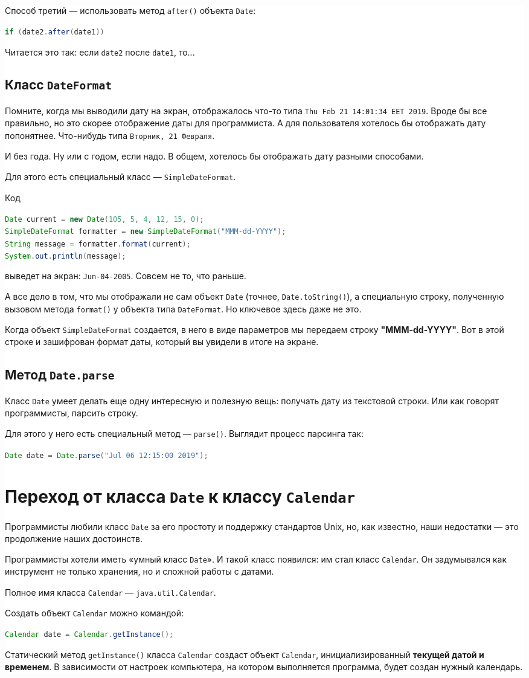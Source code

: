 Способ третий — использовать метод `after()` объекта `Date`:
```java
if (date2.after(date1))
```
Читается это так: если `date2` после `date1`, то...

## Класс `DateFormat`

Помните, когда мы выводили дату на экран, отображалось что-то типа `Thu Feb 21 14:01:34 EET 2019`. Вроде бы все правильно, но это скорее отображение даты для программиста. А для пользователя хотелось бы отображать дату попонятнее. Что-нибудь типа `Вторник, 21 Февраля`.

И без года. Ну или с годом, если надо. В общем, хотелось бы отображать дату разными способами.

Для этого есть специальный класс — `SimpleDateFormat`.

Код
```java
Date current = new Date(105, 5, 4, 12, 15, 0);
SimpleDateFormat formatter = new SimpleDateFormat("MMM-dd-YYYY");
String message = formatter.format(current);
System.out.println(message);
```
выведет на экран: `Jun-04-2005`. Совсем не то, что раньше.

А все дело в том, что мы отображали не сам объект `Date` (точнее, `Date.toString()`), а специальную строку, полученную вызовом метода `format()` у объекта типа `DateFormat`. Но ключевое здесь даже не это.

Когда объект `SimpleDateFormat` создается, в него в виде параметров мы передаем строку **"MMM-dd-YYYY"**. Вот в этой строке и зашифрован формат даты, который вы увидели в итоге на экране.

## Метод `Date.parse`

Класс `Date` умеет делать еще одну интересную и полезную вещь: получать дату из текстовой строки. Или как говорят программисты, парсить строку.

Для этого у него есть специальный метод — `parse()`. Выглядит процесс парсинга так:
```java
Date date = Date.parse("Jul 06 12:15:00 2019");
```

# Переход от класса `Date` к классу `Calendar`

Программисты любили класс `Date` за его простоту и поддержку стандартов Unix, но, как известно, наши недостатки — это продолжение наших достоинств.

Программисты хотели иметь «умный класс `Date`». И такой класс появился: им стал класс `Calendar`. Он задумывался как инструмент не только хранения, но и сложной работы с датами.

Полное имя класса `Calendar` — `java.util.Calendar`.

Создать объект `Calendar` можно командой:
```java
Calendar date = Calendar.getInstance();
```
Статический метод `getInstance()` класса `Calendar` создаст объект `Calendar`, инициализированный **текущей датой и временем**. В зависимости от настроек компьютера, на котором выполняется программа, будет создан нужный календарь.
